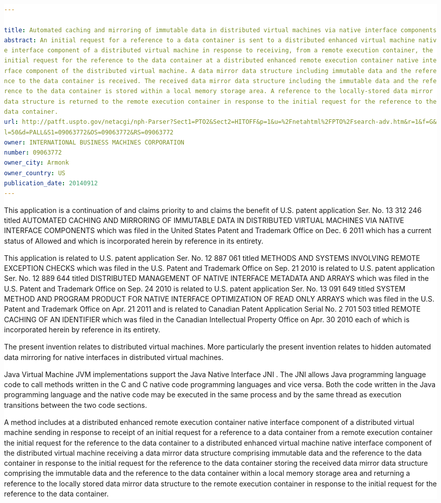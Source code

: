 ```yaml
---

title: Automated caching and mirroring of immutable data in distributed virtual machines via native interface components
abstract: An initial request for a reference to a data container is sent to a distributed enhanced virtual machine native interface component of a distributed virtual machine in response to receiving, from a remote execution container, the initial request for the reference to the data container at a distributed enhanced remote execution container native interface component of the distributed virtual machine. A data mirror data structure including immutable data and the reference to the data container is received. The received data mirror data structure including the immutable data and the reference to the data container is stored within a local memory storage area. A reference to the locally-stored data mirror data structure is returned to the remote execution container in response to the initial request for the reference to the data container.
url: http://patft.uspto.gov/netacgi/nph-Parser?Sect1=PTO2&Sect2=HITOFF&p=1&u=%2Fnetahtml%2FPTO%2Fsearch-adv.htm&r=1&f=G&l=50&d=PALL&S1=09063772&OS=09063772&RS=09063772
owner: INTERNATIONAL BUSINESS MACHINES CORPORATION
number: 09063772
owner_city: Armonk
owner_country: US
publication_date: 20140912
---
```

This application is a continuation of and claims priority to and claims the benefit of U.S. patent application Ser. No. 13 312 246 titled AUTOMATED CACHING AND MIRRORING OF IMMUTABLE DATA IN DISTRIBUTED VIRTUAL MACHINES VIA NATIVE INTERFACE COMPONENTS which was filed in the United States Patent and Trademark Office on Dec. 6 2011 which has a current status of Allowed and which is incorporated herein by reference in its entirety.

This application is related to U.S. patent application Ser. No. 12 887 061 titled METHODS AND SYSTEMS INVOLVING REMOTE EXCEPTION CHECKS which was filed in the U.S. Patent and Trademark Office on Sep. 21 2010 is related to U.S. patent application Ser. No. 12 889 644 titled DISTRIBUTED MANAGEMENT OF NATIVE INTERFACE METADATA AND ARRAYS which was filed in the U.S. Patent and Trademark Office on Sep. 24 2010 is related to U.S. patent application Ser. No. 13 091 649 titled SYSTEM METHOD AND PROGRAM PRODUCT FOR NATIVE INTERFACE OPTIMIZATION OF READ ONLY ARRAYS which was filed in the U.S. Patent and Trademark Office on Apr. 21 2011 and is related to Canadian Patent Application Serial No. 2 701 503 titled REMOTE CACHING OF AN IDENTIFIER which was filed in the Canadian Intellectual Property Office on Apr. 30 2010 each of which is incorporated herein by reference in its entirety.

The present invention relates to distributed virtual machines. More particularly the present invention relates to hidden automated data mirroring for native interfaces in distributed virtual machines.

Java Virtual Machine JVM implementations support the Java Native Interface JNI . The JNI allows Java programming language code to call methods written in the C and C native code programming languages and vice versa. Both the code written in the Java programming language and the native code may be executed in the same process and by the same thread as execution transitions between the two code sections.

A method includes at a distributed enhanced remote execution container native interface component of a distributed virtual machine sending in response to receipt of an initial request for a reference to a data container from a remote execution container the initial request for the reference to the data container to a distributed enhanced virtual machine native interface component of the distributed virtual machine receiving a data mirror data structure comprising immutable data and the reference to the data container in response to the initial request for the reference to the data container storing the received data mirror data structure comprising the immutable data and the reference to the data container within a local memory storage area and returning a reference to the locally stored data mirror data structure to the remote execution container in response to the initial request for the reference to the data container.
